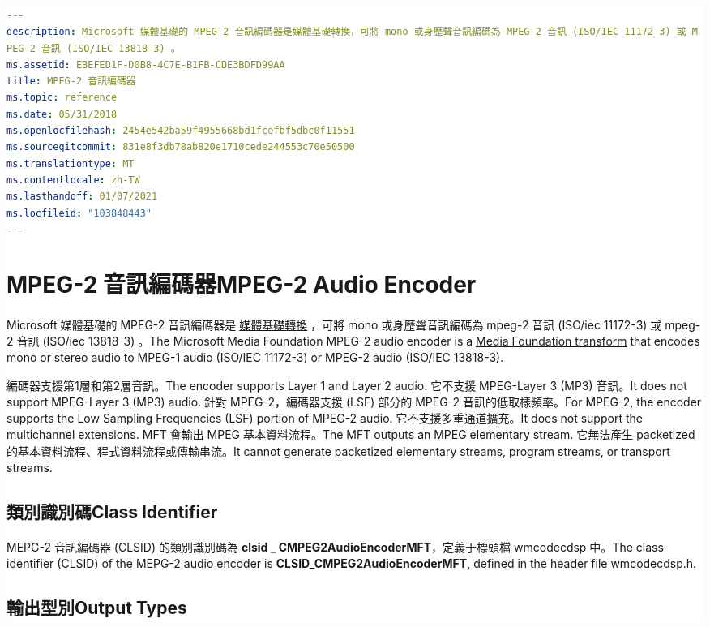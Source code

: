 ```yaml
---
description: Microsoft 媒體基礎的 MPEG-2 音訊編碼器是媒體基礎轉換，可將 mono 或身歷聲音訊編碼為 MPEG-2 音訊 (ISO/IEC 11172-3) 或 MPEG-2 音訊 (ISO/IEC 13818-3) 。
ms.assetid: EBEFED1F-D0B8-4C7E-B1FB-CDE3BDFD99AA
title: MPEG-2 音訊編碼器
ms.topic: reference
ms.date: 05/31/2018
ms.openlocfilehash: 2454e542ba59f4955668bd1fcefbf5dbc0f11551
ms.sourcegitcommit: 831e8f3db78ab820e1710cede244553c70e50500
ms.translationtype: MT
ms.contentlocale: zh-TW
ms.lasthandoff: 01/07/2021
ms.locfileid: "103848443"
---
```

# <a name="mpeg-2-audio-encoder"></a><span data-ttu-id="a7eee-103">MPEG-2 音訊編碼器</span><span class="sxs-lookup"><span data-stu-id="a7eee-103">MPEG-2 Audio Encoder</span></span>

<span data-ttu-id="a7eee-104">Microsoft 媒體基礎的 MPEG-2 音訊編碼器是 [媒體基礎轉換](media-foundation-transforms.md) ，可將 mono 或身歷聲音訊編碼為 mpeg-2 音訊 (ISO/iec 11172-3) 或 mpeg-2 音訊 (ISO/iec 13818-3) 。</span><span class="sxs-lookup"><span data-stu-id="a7eee-104">The Microsoft Media Foundation MPEG-2 audio encoder is a [Media Foundation transform](media-foundation-transforms.md) that encodes mono or stereo audio to MPEG-1 audio (ISO/IEC 11172-3) or MPEG-2 audio (ISO/IEC 13818-3).</span></span>

<span data-ttu-id="a7eee-105">編碼器支援第1層和第2層音訊。</span><span class="sxs-lookup"><span data-stu-id="a7eee-105">The encoder supports Layer 1 and Layer 2 audio.</span></span> <span data-ttu-id="a7eee-106">它不支援 MPEG-Layer 3 (MP3) 音訊。</span><span class="sxs-lookup"><span data-stu-id="a7eee-106">It does not support MPEG-Layer 3 (MP3) audio.</span></span> <span data-ttu-id="a7eee-107">針對 MPEG-2，編碼器支援 (LSF) 部分的 MPEG-2 音訊的低取樣頻率。</span><span class="sxs-lookup"><span data-stu-id="a7eee-107">For MPEG-2, the encoder supports the Low Sampling Frequencies (LSF) portion of MPEG-2 audio.</span></span> <span data-ttu-id="a7eee-108">它不支援多重通道擴充。</span><span class="sxs-lookup"><span data-stu-id="a7eee-108">It does not support the multichannel extensions.</span></span> <span data-ttu-id="a7eee-109">MFT 會輸出 MPEG 基本資料流程。</span><span class="sxs-lookup"><span data-stu-id="a7eee-109">The MFT outputs an MPEG elementary stream.</span></span> <span data-ttu-id="a7eee-110">它無法產生 packetized 的基本資料流程、程式資料流程或傳輸串流。</span><span class="sxs-lookup"><span data-stu-id="a7eee-110">It cannot generate packetized elementary streams, program streams, or transport streams.</span></span>

## <a name="class-identifier"></a><span data-ttu-id="a7eee-111">類別識別碼</span><span class="sxs-lookup"><span data-stu-id="a7eee-111">Class Identifier</span></span>

<span data-ttu-id="a7eee-112">MEPG-2 音訊編碼器 (CLSID) 的類別識別碼為 **clsid \_ CMPEG2AudioEncoderMFT**，定義于標頭檔 wmcodecdsp 中。</span><span class="sxs-lookup"><span data-stu-id="a7eee-112">The class identifier (CLSID) of the MEPG-2 audio encoder is **CLSID\_CMPEG2AudioEncoderMFT**, defined in the header file wmcodecdsp.h.</span></span>

## <a name="output-types"></a><span data-ttu-id="a7eee-113">輸出型別</span><span class="sxs-lookup"><span data-stu-id="a7eee-113">Output Types</span></span>
